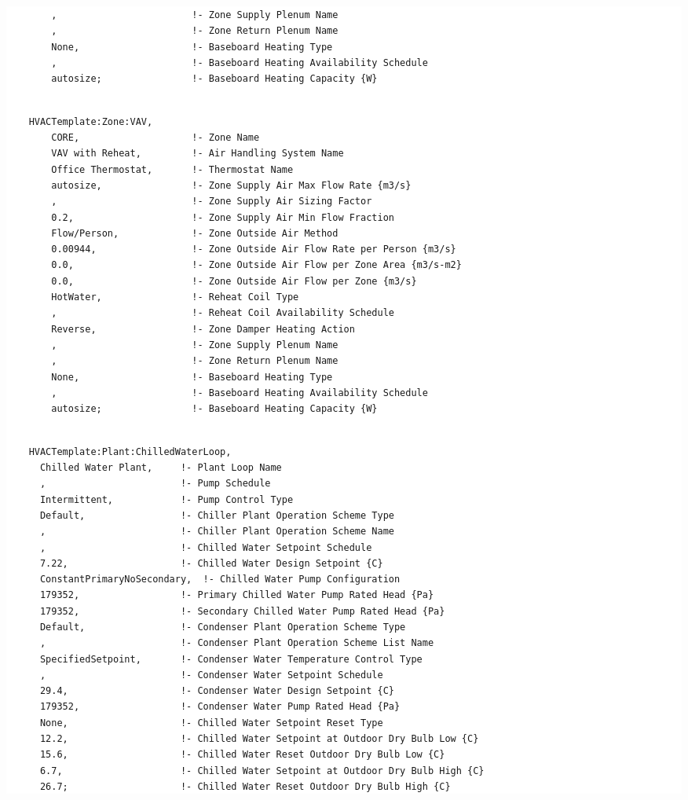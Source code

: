 ~~~~~~~~~~~~~~~~~~~~
        ,                        !- Zone Supply Plenum Name
        ,                        !- Zone Return Plenum Name
        None,                    !- Baseboard Heating Type
        ,                        !- Baseboard Heating Availability Schedule
        autosize;                !- Baseboard Heating Capacity {W}
~~~~~~~~~~~~~~~~~~~~

~~~~~~~~~~~~~~~~~~~~

    HVACTemplate:Zone:VAV,
        CORE,                    !- Zone Name
        VAV with Reheat,         !- Air Handling System Name
        Office Thermostat,       !- Thermostat Name
        autosize,                !- Zone Supply Air Max Flow Rate {m3/s}
        ,                        !- Zone Supply Air Sizing Factor
        0.2,                     !- Zone Supply Air Min Flow Fraction
        Flow/Person,             !- Zone Outside Air Method
        0.00944,                 !- Zone Outside Air Flow Rate per Person {m3/s}
        0.0,                     !- Zone Outside Air Flow per Zone Area {m3/s-m2}
        0.0,                     !- Zone Outside Air Flow per Zone {m3/s}
        HotWater,                !- Reheat Coil Type
        ,                        !- Reheat Coil Availability Schedule
        Reverse,                 !- Zone Damper Heating Action
        ,                        !- Zone Supply Plenum Name
        ,                        !- Zone Return Plenum Name
        None,                    !- Baseboard Heating Type
        ,                        !- Baseboard Heating Availability Schedule
        autosize;                !- Baseboard Heating Capacity {W}
~~~~~~~~~~~~~~~~~~~~

~~~~~~~~~~~~~~~~~~~~

    HVACTemplate:Plant:ChilledWaterLoop,
      Chilled Water Plant,     !- Plant Loop Name
      ,                        !- Pump Schedule
      Intermittent,            !- Pump Control Type
      Default,                 !- Chiller Plant Operation Scheme Type
      ,                        !- Chiller Plant Operation Scheme Name
      ,                        !- Chilled Water Setpoint Schedule
      7.22,                    !- Chilled Water Design Setpoint {C}
      ConstantPrimaryNoSecondary,  !- Chilled Water Pump Configuration
      179352,                  !- Primary Chilled Water Pump Rated Head {Pa}
      179352,                  !- Secondary Chilled Water Pump Rated Head {Pa}
      Default,                 !- Condenser Plant Operation Scheme Type
      ,                        !- Condenser Plant Operation Scheme List Name
      SpecifiedSetpoint,       !- Condenser Water Temperature Control Type
      ,                        !- Condenser Water Setpoint Schedule
      29.4,                    !- Condenser Water Design Setpoint {C}
      179352,                  !- Condenser Water Pump Rated Head {Pa}
      None,                    !- Chilled Water Setpoint Reset Type
      12.2,                    !- Chilled Water Setpoint at Outdoor Dry Bulb Low {C}
      15.6,                    !- Chilled Water Reset Outdoor Dry Bulb Low {C}
      6.7,                     !- Chilled Water Setpoint at Outdoor Dry Bulb High {C}
      26.7;                    !- Chilled Water Reset Outdoor Dry Bulb High {C}
~~~~~~~~~~~~~~~~~~~~

